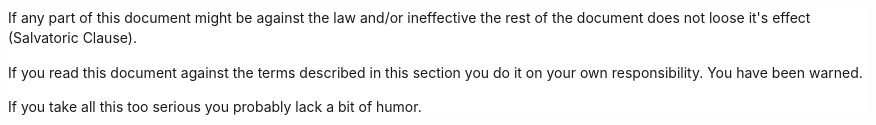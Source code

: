 If any part of this document might be against
the law and/or ineffective the rest of the
document does not loose it's effect (Salvatoric
Clause).

If you read this document against the terms
described in this section you do it on your own
responsibility. You have been warned.

If you take all this too serious you probably
lack a bit of humor.


[0]: http://www.skamphausen.de/downloads/writings/miib.html
[1]: http://www.skamphausen.de/misc/writings/
[2]: http://www.skamphausen.de/downloads/writings/miib.html#x1-80008
[3]: http://www.skamphausen.de/misc/writings/freespeel.pdf

